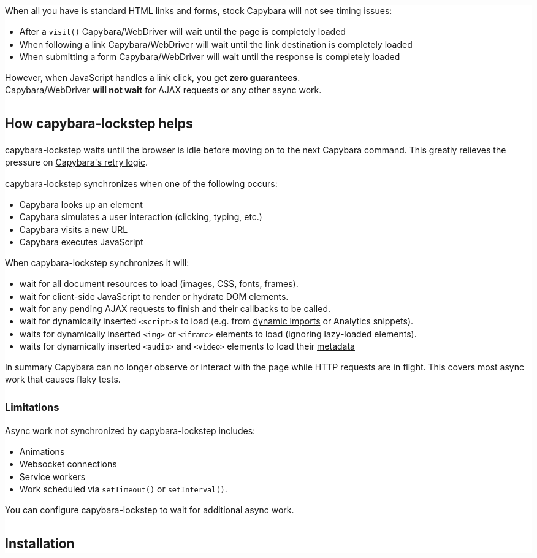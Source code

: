 When all you have is standard HTML links and forms, stock Capybara will not see timing issues:

- After a `visit()` Capybara/WebDriver will wait until the page is completely loaded
- When following a link Capybara/WebDriver will wait until the link destination is completely loaded
- When submitting a form Capybara/WebDriver will wait until the response is completely loaded

However, when JavaScript handles a link click, you get **zero guarantees**.\
Capybara/WebDriver **will not wait** for AJAX requests or any other async work.



How capybara-lockstep helps
---------------------------

capybara-lockstep waits until the browser is idle before moving on to the next Capybara command. This greatly relieves the pressure on [Capybara's retry logic](https://github.com/teamcapybara/capybara#asynchronous-javascript-ajax-and-friends).

capybara-lockstep synchronizes when one of the following occurs:

- Capybara looks up an element
- Capybara simulates a user interaction (clicking, typing, etc.)
- Capybara visits a new URL
- Capybara executes JavaScript

When capybara-lockstep synchronizes it will:

- wait for all document resources to load (images, CSS, fonts, frames).
- wait for client-side JavaScript to render or hydrate DOM elements.
- wait for any pending AJAX requests to finish and their callbacks to be called.
- wait for dynamically inserted `<script>`s to load (e.g. from [dynamic imports](https://webpack.js.org/guides/code-splitting/#dynamic-imports) or Analytics snippets).
- waits for dynamically inserted `<img>` or `<iframe>` elements to load (ignoring [lazy-loaded](https://developer.mozilla.org/en-US/docs/Web/HTML/Element/img#lazy) elements).
- waits for dynamically inserted `<audio>` and `<video>` elements to load their [metadata](https://developer.mozilla.org/en-US/docs/Web/API/HTMLMediaElement/loadedmetadata_event)

In summary Capybara can no longer observe or interact with the page while HTTP requests are in flight.
This covers most async work that causes flaky tests.


### Limitations

Async work not synchronized by capybara-lockstep includes:

- Animations
- Websocket connections
- Service workers
- Work scheduled via `setTimeout()` or `setInterval()`.

You can configure capybara-lockstep to [wait for additional async work](#signaling-asynchronous-work).


Installation
------------
